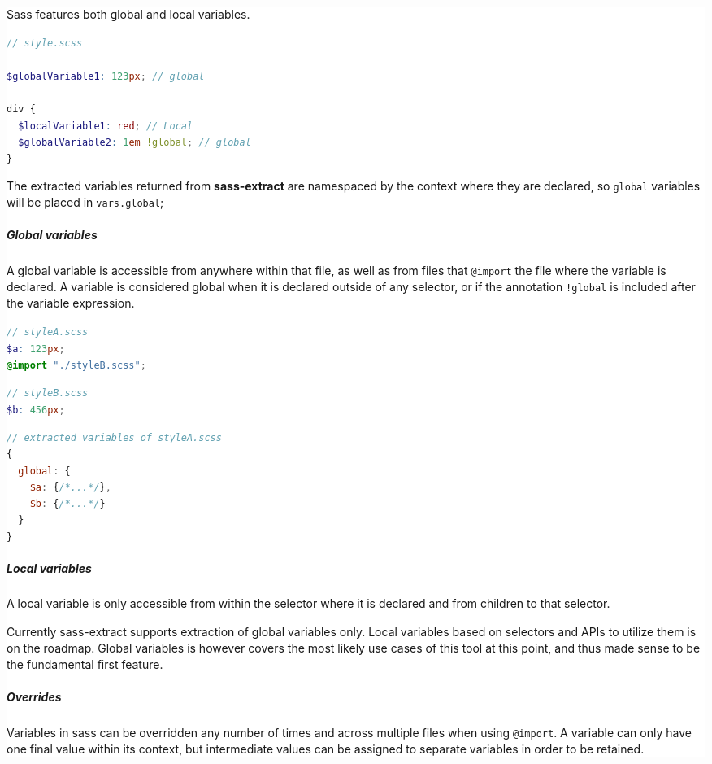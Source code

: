 Sass features both global and local variables.

```scss
// style.scss

$globalVariable1: 123px; // global

div {
  $localVariable1: red; // Local
  $globalVariable2: 1em !global; // global
}
```

The extracted variables returned from **sass-extract** are namespaced by the context where they are declared, so `global` variables will be placed in `vars.global`;

##### Global variables

A global variable is accessible from anywhere within that file, as well as from files that `@import` the file where the variable is declared. A variable is considered global when it is declared outside of any selector, or if the annotation `!global` is included after the variable expression.

```scss
// styleA.scss
$a: 123px;
@import "./styleB.scss";
```

```scss
// styleB.scss
$b: 456px;
```

```js
// extracted variables of styleA.scss
{
  global: {
    $a: {/*...*/},
    $b: {/*...*/}
  }
}
```

##### Local variables

A local variable is only accessible from within the selector where it is declared and from children to that selector.

Currently sass-extract supports extraction of global variables only. Local variables based on selectors and APIs to utilize them is on the roadmap. Global variables is however covers the most likely use cases of this tool at this point, and thus made sense to be the fundamental first feature.

##### Overrides

Variables in sass can be overridden any number of times and across multiple files when using `@import`. A variable can only have one final value within its context, but intermediate values can be assigned to separate variables in order to be retained.
